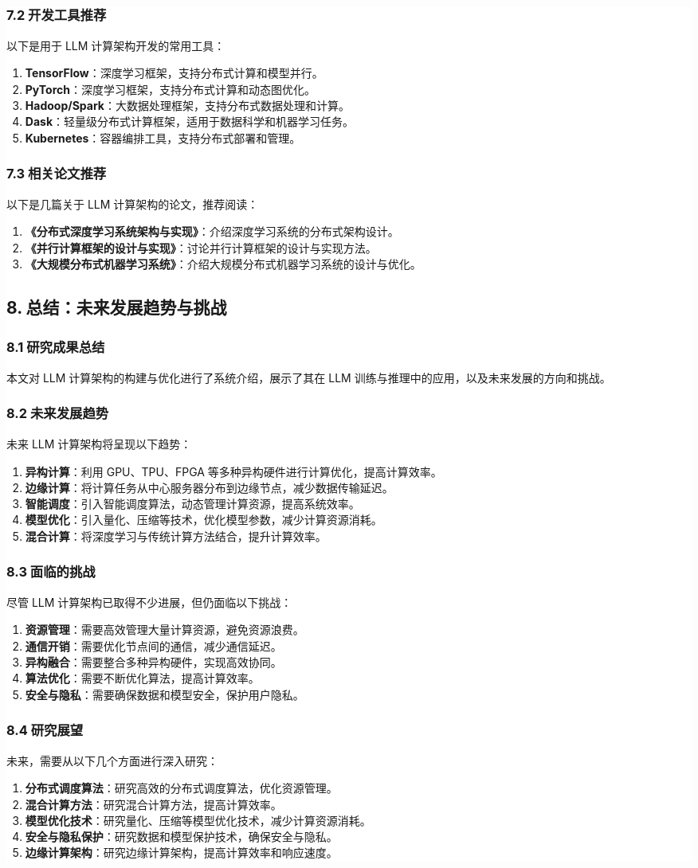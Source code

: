 ### 7.2 开发工具推荐

以下是用于 LLM 计算架构开发的常用工具：

1. **TensorFlow**：深度学习框架，支持分布式计算和模型并行。
2. **PyTorch**：深度学习框架，支持分布式计算和动态图优化。
3. **Hadoop/Spark**：大数据处理框架，支持分布式数据处理和计算。
4. **Dask**：轻量级分布式计算框架，适用于数据科学和机器学习任务。
5. **Kubernetes**：容器编排工具，支持分布式部署和管理。

### 7.3 相关论文推荐

以下是几篇关于 LLM 计算架构的论文，推荐阅读：

1. **《分布式深度学习系统架构与实现》**：介绍深度学习系统的分布式架构设计。
2. **《并行计算框架的设计与实现》**：讨论并行计算框架的设计与实现方法。
3. **《大规模分布式机器学习系统》**：介绍大规模分布式机器学习系统的设计与优化。

## 8. 总结：未来发展趋势与挑战

### 8.1 研究成果总结

本文对 LLM 计算架构的构建与优化进行了系统介绍，展示了其在 LLM 训练与推理中的应用，以及未来发展的方向和挑战。

### 8.2 未来发展趋势

未来 LLM 计算架构将呈现以下趋势：

1. **异构计算**：利用 GPU、TPU、FPGA 等多种异构硬件进行计算优化，提高计算效率。
2. **边缘计算**：将计算任务从中心服务器分布到边缘节点，减少数据传输延迟。
3. **智能调度**：引入智能调度算法，动态管理计算资源，提高系统效率。
4. **模型优化**：引入量化、压缩等技术，优化模型参数，减少计算资源消耗。
5. **混合计算**：将深度学习与传统计算方法结合，提升计算效率。

### 8.3 面临的挑战

尽管 LLM 计算架构已取得不少进展，但仍面临以下挑战：

1. **资源管理**：需要高效管理大量计算资源，避免资源浪费。
2. **通信开销**：需要优化节点间的通信，减少通信延迟。
3. **异构融合**：需要整合多种异构硬件，实现高效协同。
4. **算法优化**：需要不断优化算法，提高计算效率。
5. **安全与隐私**：需要确保数据和模型安全，保护用户隐私。

### 8.4 研究展望

未来，需要从以下几个方面进行深入研究：

1. **分布式调度算法**：研究高效的分布式调度算法，优化资源管理。
2. **混合计算方法**：研究混合计算方法，提高计算效率。
3. **模型优化技术**：研究量化、压缩等模型优化技术，减少计算资源消耗。
4. **安全与隐私保护**：研究数据和模型保护技术，确保安全与隐私。
5. **边缘计算架构**：研究边缘计算架构，提高计算效率和响应速度。
